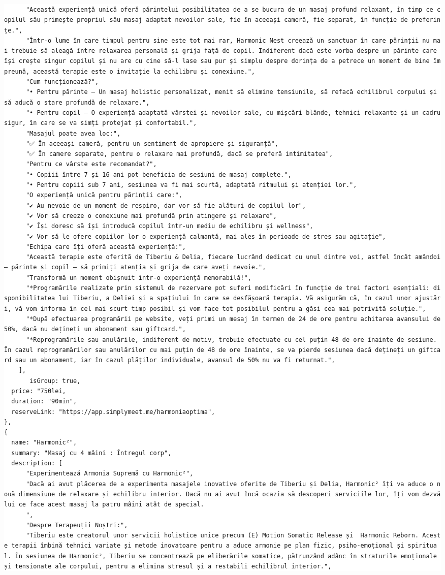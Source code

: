           "Această experiență unică oferă părintelui posibilitatea de a se bucura de un masaj profund relaxant, în timp ce copilul său primește propriul său masaj adaptat nevoilor sale, fie în aceeași cameră, fie separat, în funcție de preferințe.",
          "Într-o lume în care timpul pentru sine este tot mai rar, Harmonic Nest creează un sanctuar în care părinții nu mai trebuie să aleagă între relaxarea personală și grija față de copil. Indiferent dacă este vorba despre un părinte care își crește singur copilul și nu are cu cine să-l lase sau pur și simplu despre dorința de a petrece un moment de bine împreună, această terapie este o invitație la echilibru și conexiune.",
          "Cum funcționează?",
          "• Pentru părinte – Un masaj holistic personalizat, menit să elimine tensiunile, să refacă echilibrul corpului și să aducă o stare profundă de relaxare.",
          "• Pentru copil – O experiență adaptată vârstei și nevoilor sale, cu mișcări blânde, tehnici relaxante și un cadru sigur, în care se va simți protejat și confortabil.",
          "Masajul poate avea loc:",
          "✅ În aceeași cameră, pentru un sentiment de apropiere și siguranță",
          "✅ În camere separate, pentru o relaxare mai profundă, dacă se preferă intimitatea",
          "Pentru ce vârste este recomandat?",
          "• Copiii între 7 și 16 ani pot beneficia de sesiuni de masaj complete.",
          "• Pentru copiii sub 7 ani, sesiunea va fi mai scurtă, adaptată ritmului și atenției lor.",
          "O experiență unică pentru părinții care:",
          "✔ Au nevoie de un moment de respiro, dar vor să fie alături de copilul lor",
          "✔ Vor să creeze o conexiune mai profundă prin atingere și relaxare",
          "✔ Își doresc să își introducă copilul într-un mediu de echilibru și wellness",
          "✔ Vor să le ofere copiilor lor o experiență calmantă, mai ales în perioade de stres sau agitație",
          "Echipa care îți oferă această experiență:",
          "Această terapie este oferită de Tiberiu & Delia, fiecare lucrând dedicat cu unul dintre voi, astfel încât amândoi – părinte și copil – să primiți atenția și grija de care aveți nevoie.",
          "Transformă un moment obișnuit într-o experiență memorabilă!",
          "*Programările realizate prin sistemul de rezervare pot suferi modificări în funcție de trei factori esențiali: disponibilitatea lui Tiberiu, a Deliei și a spațiului în care se desfășoară terapia. Vă asigurăm că, în cazul unor ajustări, vă vom informa în cel mai scurt timp posibil și vom face tot posibilul pentru a găsi cea mai potrivită soluție.",
          "*După efectuarea programării pe website, veți primi un mesaj în termen de 24 de ore pentru achitarea avansului de 50%, dacă nu dețineți un abonament sau giftcard.",
          "*Reprogramările sau anulările, indiferent de motiv, trebuie efectuate cu cel puțin 48 de ore înainte de sesiune. În cazul reprogramărilor sau anulărilor cu mai puțin de 48 de ore înainte, se va pierde sesiunea dacă dețineți un giftcard sau un abonament, iar în cazul plăților individuale, avansul de 50% nu va fi returnat.",
        ],
           isGroup: true,
      price: "750lei,
      duration: "90min",
      reserveLink: "https://app.simplymeet.me/harmoniaoptima",
    },
    {
      name: "Harmonic²",
      summary: "Masaj cu 4 mâini : Întregul corp",
      description: [
          "Experimentează Armonia Supremă cu Harmonic²",
          "Dacă ai avut plăcerea de a experimenta masajele inovative oferite de Tiberiu și Delia, Harmonic² îți va aduce o nouă dimensiune de relaxare și echilibru interior. Dacă nu ai avut încă ocazia să descoperi serviciile lor, îți vom dezvălui ce face acest masaj la patru mâini atât de special.
          ",
          "Despre Terapeuții Noștri:",
          "Tiberiu este creatorul unor servicii holistice unice precum (E) Motion Somatic Release și  Harmonic Reborn. Aceste terapii îmbină tehnici variate și metode inovatoare pentru a aduce armonie pe plan fizic, psiho-emoțional și spiritual. În sesiunea de Harmonic², Tiberiu se concentrează pe eliberările somatice, pătrunzând adânc în straturile emoționale și tensionate ale corpului, pentru a elimina stresul și a restabili echilibrul interior.",